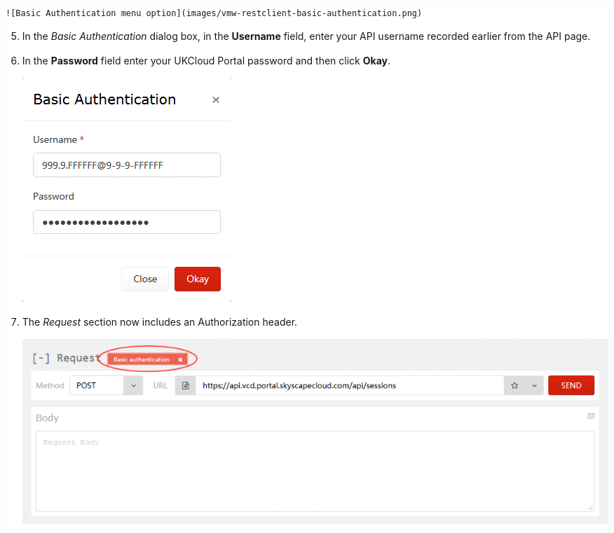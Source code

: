     ![Basic Authentication menu option](images/vmw-restclient-basic-authentication.png)

5. In the *Basic Authentication* dialog box, in the **Username** field, enter your API username recorded earlier from the API page.

6. In the **Password** field enter your UKCloud Portal password and then click **Okay**.

    ![Basic Authentication dialog box](images/vmw-restclient-authentication-details.png)

7. The *Request* section now includes an Authorization header.

    ![Authorization header](images/vmw-restclient-authentication-header.png)
